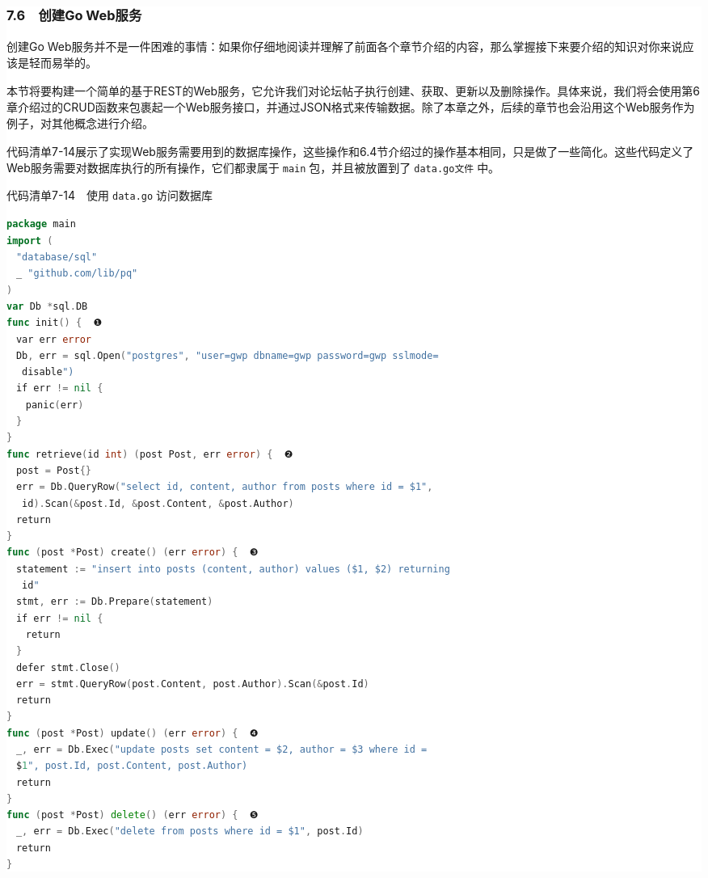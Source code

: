 ### 7.6　创建Go Web服务

创建Go Web服务并不是一件困难的事情：如果你仔细地阅读并理解了前面各个章节介绍的内容，那么掌握接下来要介绍的知识对你来说应该是轻而易举的。

本节将要构建一个简单的基于REST的Web服务，它允许我们对论坛帖子执行创建、获取、更新以及删除操作。具体来说，我们将会使用第6章介绍过的CRUD函数来包裹起一个Web服务接口，并通过JSON格式来传输数据。除了本章之外，后续的章节也会沿用这个Web服务作为例子，对其他概念进行介绍。

代码清单7-14展示了实现Web服务需要用到的数据库操作，这些操作和6.4节介绍过的操作基本相同，只是做了一些简化。这些代码定义了Web服务需要对数据库执行的所有操作，它们都隶属于 `main` 包，并且被放置到了 `data.go文件` 中。

代码清单7-14　使用 `data.go` 访问数据库

```go
package main
import (
　"database/sql"
　_ "github.com/lib/pq"
)
var Db *sql.DB
func init() {  ❶
　var err error
　Db, err = sql.Open("postgres", "user=gwp dbname=gwp password=gwp sslmode=
　 disable")
　if err != nil {
　　panic(err)
　}
}
func retrieve(id int) (post Post, err error) {  ❷
　post = Post{}
　err = Db.QueryRow("select id, content, author from posts where id = $1",
　 id).Scan(&post.Id, &post.Content, &post.Author)
　return
}
func (post *Post) create() (err error) {  ❸
　statement := "insert into posts (content, author) values ($1, $2) returning
　 id"
　stmt, err := Db.Prepare(statement)
　if err != nil {
　　return
　}
　defer stmt.Close()
　err = stmt.QueryRow(post.Content, post.Author).Scan(&post.Id)
　return
}
func (post *Post) update() (err error) {  ❹
　_, err = Db.Exec("update posts set content = $2, author = $3 where id =
　$1", post.Id, post.Content, post.Author)
　return
}
func (post *Post) delete() (err error) {  ❺
　_, err = Db.Exec("delete from posts where id = $1", post.Id)
　return
}
```
